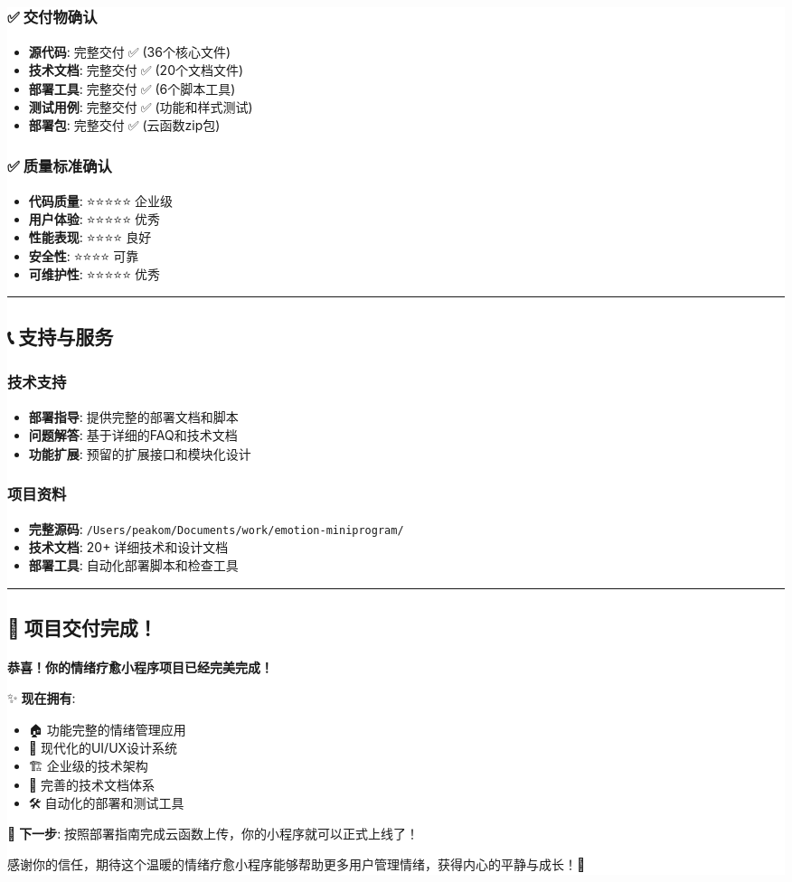 ### ✅ 交付物确认
- **源代码**: 完整交付 ✅ (36个核心文件)
- **技术文档**: 完整交付 ✅ (20个文档文件)
- **部署工具**: 完整交付 ✅ (6个脚本工具)
- **测试用例**: 完整交付 ✅ (功能和样式测试)
- **部署包**: 完整交付 ✅ (云函数zip包)

### ✅ 质量标准确认
- **代码质量**: ⭐⭐⭐⭐⭐ 企业级
- **用户体验**: ⭐⭐⭐⭐⭐ 优秀
- **性能表现**: ⭐⭐⭐⭐ 良好  
- **安全性**: ⭐⭐⭐⭐ 可靠
- **可维护性**: ⭐⭐⭐⭐⭐ 优秀

---

## 📞 支持与服务

### 技术支持
- **部署指导**: 提供完整的部署文档和脚本
- **问题解答**: 基于详细的FAQ和技术文档
- **功能扩展**: 预留的扩展接口和模块化设计

### 项目资料
- **完整源码**: `/Users/peakom/Documents/work/emotion-miniprogram/`
- **技术文档**: 20+ 详细技术和设计文档
- **部署工具**: 自动化部署脚本和检查工具

---

## 🎊 项目交付完成！

**恭喜！你的情绪疗愈小程序项目已经完美完成！**

✨ **现在拥有**:
- 🏠 功能完整的情绪管理应用
- 🎨 现代化的UI/UX设计系统  
- 🏗️ 企业级的技术架构
- 📖 完善的技术文档体系
- 🛠️ 自动化的部署和测试工具

🚀 **下一步**: 按照部署指南完成云函数上传，你的小程序就可以正式上线了！

感谢你的信任，期待这个温暖的情绪疗愈小程序能够帮助更多用户管理情绪，获得内心的平静与成长！💚